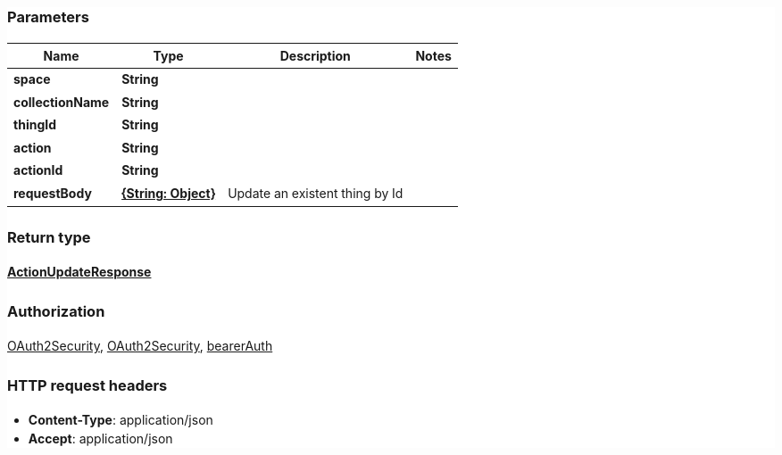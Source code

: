 ### Parameters


Name | Type | Description  | Notes
------------- | ------------- | ------------- | -------------
 **space** | **String**|  | 
 **collectionName** | **String**|  | 
 **thingId** | **String**|  | 
 **action** | **String**|  | 
 **actionId** | **String**|  | 
 **requestBody** | [**{String: Object}**](Object.md)| Update an existent thing by Id | 

### Return type

[**ActionUpdateResponse**](ActionUpdateResponse.md)

### Authorization

[OAuth2Security](../README.md#OAuth2Security), [OAuth2Security](../README.md#OAuth2Security), [bearerAuth](../README.md#bearerAuth)

### HTTP request headers

- **Content-Type**: application/json
- **Accept**: application/json

